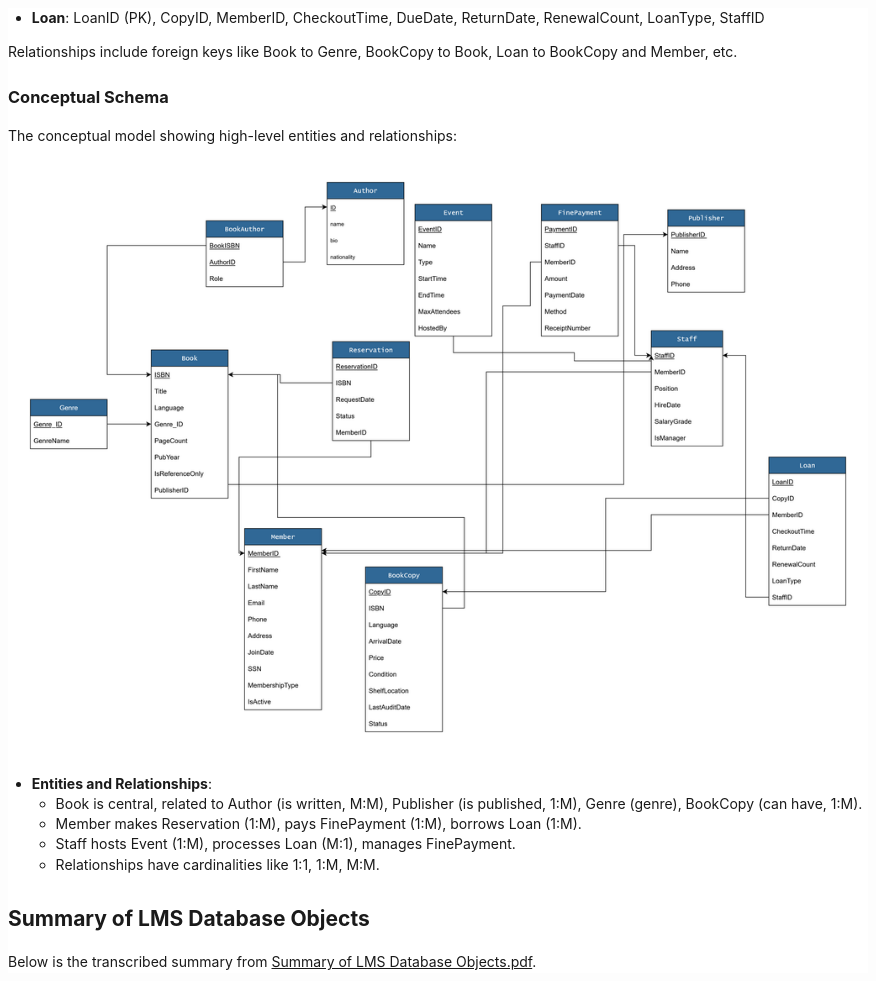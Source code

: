   - **Loan**: LoanID (PK), CopyID, MemberID, CheckoutTime, DueDate, ReturnDate, RenewalCount, LoanType, StaffID

Relationships include foreign keys like Book to Genre, BookCopy to Book, Loan to BookCopy and Member, etc.

### Conceptual Schema
The conceptual model showing high-level entities and relationships:

![LMS Conceptual Scheme](LMS_Scheme.drawio.png)

- **Entities and Relationships**:
  - Book is central, related to Author (is written, M:M), Publisher (is published, 1:M), Genre (genre), BookCopy (can have, 1:M).
  - Member makes Reservation (1:M), pays FinePayment (1:M), borrows Loan (1:M).
  - Staff hosts Event (1:M), processes Loan (M:1), manages FinePayment.
  - Relationships have cardinalities like 1:1, 1:M, M:M.

## Summary of LMS Database Objects
Below is the transcribed summary from [Summary of LMS Database Objects.pdf](Summary%20of%20LMS%20Database%20Objects.pdf).
